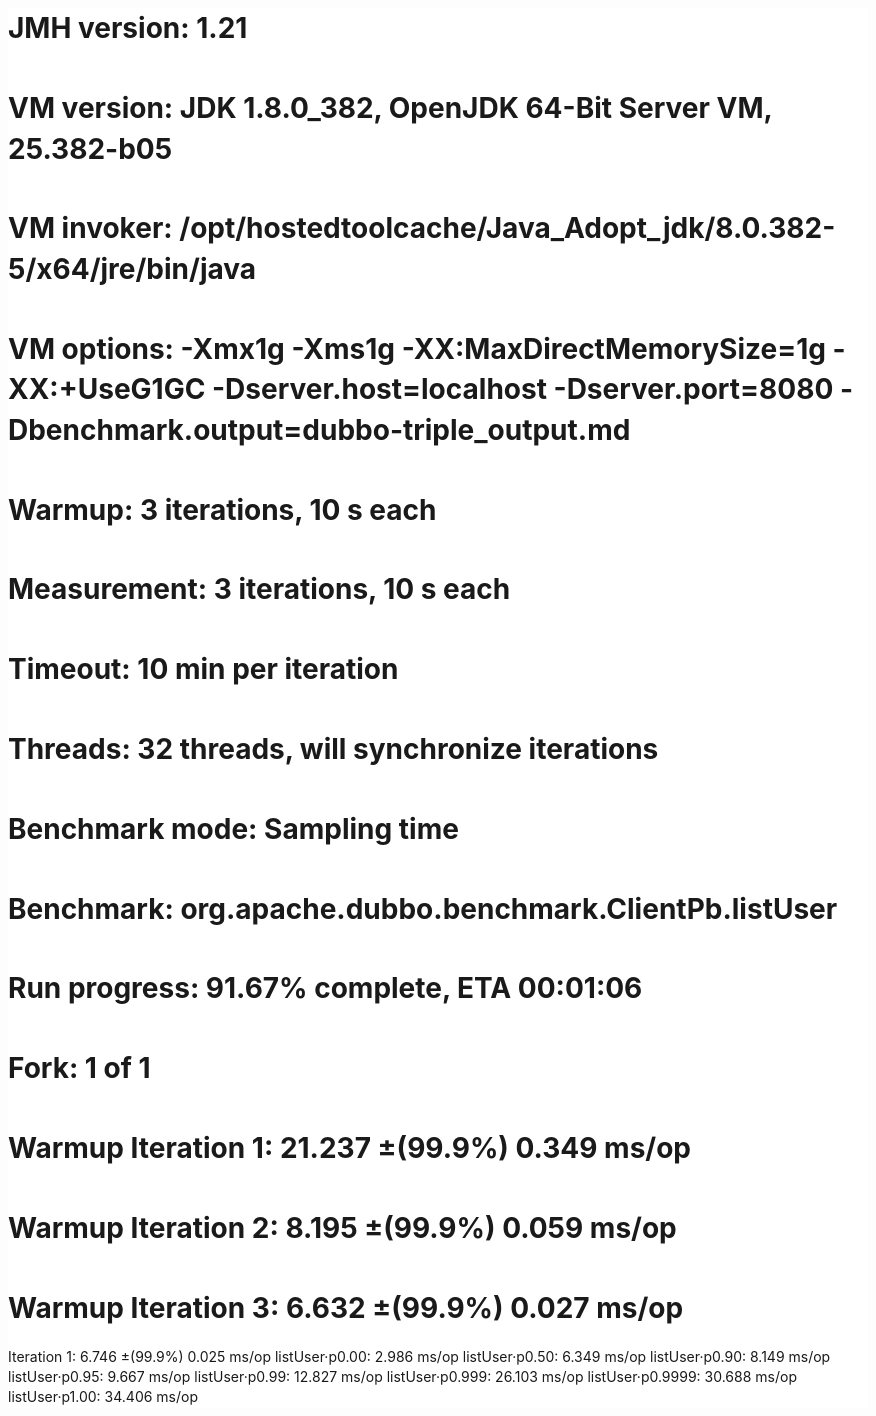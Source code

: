 
# JMH version: 1.21
# VM version: JDK 1.8.0_382, OpenJDK 64-Bit Server VM, 25.382-b05
# VM invoker: /opt/hostedtoolcache/Java_Adopt_jdk/8.0.382-5/x64/jre/bin/java
# VM options: -Xmx1g -Xms1g -XX:MaxDirectMemorySize=1g -XX:+UseG1GC -Dserver.host=localhost -Dserver.port=8080 -Dbenchmark.output=dubbo-triple_output.md
# Warmup: 3 iterations, 10 s each
# Measurement: 3 iterations, 10 s each
# Timeout: 10 min per iteration
# Threads: 32 threads, will synchronize iterations
# Benchmark mode: Sampling time
# Benchmark: org.apache.dubbo.benchmark.ClientPb.listUser

# Run progress: 91.67% complete, ETA 00:01:06
# Fork: 1 of 1
# Warmup Iteration   1: 21.237 ±(99.9%) 0.349 ms/op
# Warmup Iteration   2: 8.195 ±(99.9%) 0.059 ms/op
# Warmup Iteration   3: 6.632 ±(99.9%) 0.027 ms/op
Iteration   1: 6.746 ±(99.9%) 0.025 ms/op
                 listUser·p0.00:   2.986 ms/op
                 listUser·p0.50:   6.349 ms/op
                 listUser·p0.90:   8.149 ms/op
                 listUser·p0.95:   9.667 ms/op
                 listUser·p0.99:   12.827 ms/op
                 listUser·p0.999:  26.103 ms/op
                 listUser·p0.9999: 30.688 ms/op
                 listUser·p1.00:   34.406 ms/op
